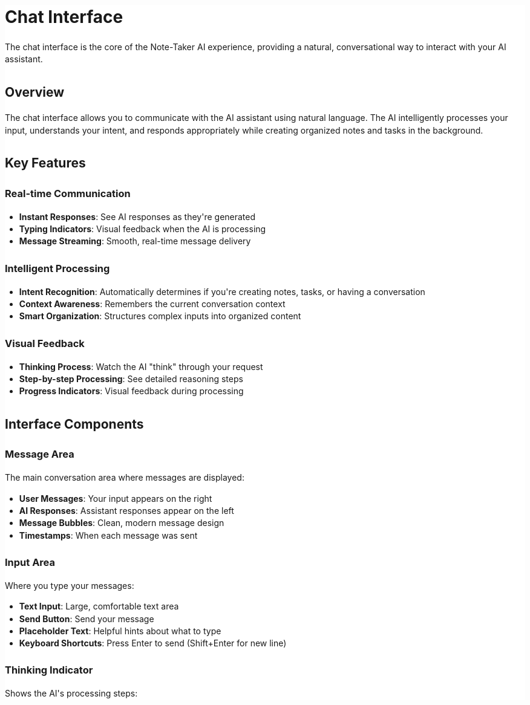 # Chat Interface

The chat interface is the core of the Note-Taker AI experience, providing a natural, conversational way to interact with your AI assistant.

## Overview

The chat interface allows you to communicate with the AI assistant using natural language. The AI intelligently processes your input, understands your intent, and responds appropriately while creating organized notes and tasks in the background.

## Key Features

### Real-time Communication
- **Instant Responses**: See AI responses as they're generated
- **Typing Indicators**: Visual feedback when the AI is processing
- **Message Streaming**: Smooth, real-time message delivery

### Intelligent Processing
- **Intent Recognition**: Automatically determines if you're creating notes, tasks, or having a conversation
- **Context Awareness**: Remembers the current conversation context
- **Smart Organization**: Structures complex inputs into organized content

### Visual Feedback
- **Thinking Process**: Watch the AI "think" through your request
- **Step-by-step Processing**: See detailed reasoning steps
- **Progress Indicators**: Visual feedback during processing

## Interface Components

### Message Area
The main conversation area where messages are displayed:

- **User Messages**: Your input appears on the right
- **AI Responses**: Assistant responses appear on the left
- **Message Bubbles**: Clean, modern message design
- **Timestamps**: When each message was sent

### Input Area
Where you type your messages:

- **Text Input**: Large, comfortable text area
- **Send Button**: Send your message
- **Placeholder Text**: Helpful hints about what to type
- **Keyboard Shortcuts**: Press Enter to send (Shift+Enter for new line)

### Thinking Indicator
Shows the AI's processing steps:
